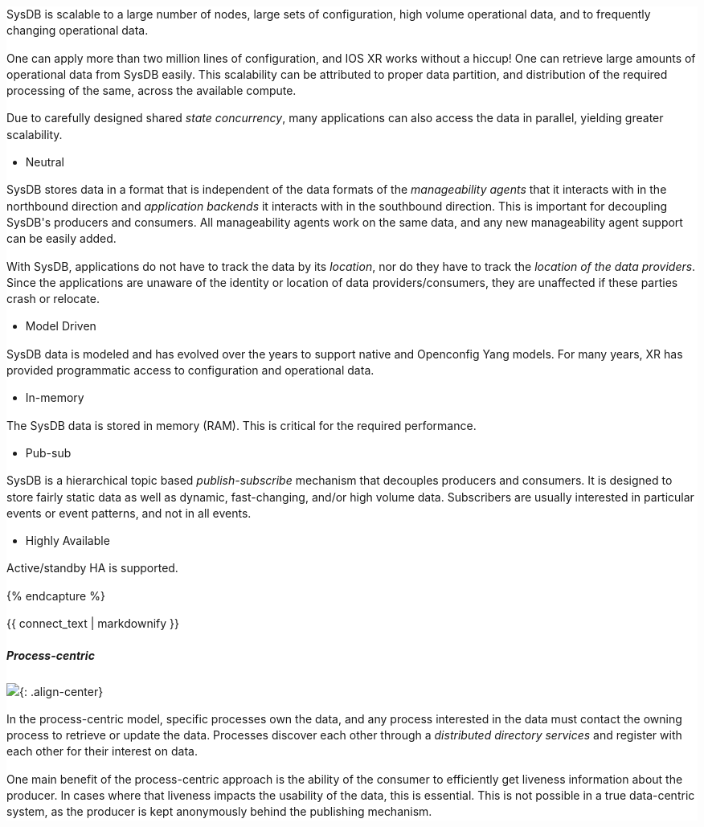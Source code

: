 SysDB is scalable to a large number of nodes, large sets of configuration, high volume operational data, and to frequently changing operational data.

One can apply more than two million lines of configuration, and IOS XR works without a hiccup! One can retrieve large amounts of operational data from SysDB easily. This scalability can be attributed to proper data partition, and distribution of the required processing of the same, across the available compute.

Due to carefully designed shared _state concurrency_, many applications can also access the data in parallel, yielding greater scalability.

- Neutral

SysDB stores data in a format that is independent of the data formats of the _manageability agents_ that it interacts with in the northbound direction and _application backends_ it interacts with in the southbound direction. This is important for decoupling SysDB's producers and consumers. All manageability agents work on the same data, and any new manageability agent support can be easily added.

With SysDB, applications do not have to track the data by its _location_, nor do they have to track the _location of the data providers_. Since the applications are unaware of the identity or location of data providers/consumers, they are unaffected if these parties crash or relocate.

- Model Driven

SysDB data is modeled and has evolved over the years to support native and Openconfig Yang models. For many years, XR has provided programmatic access to configuration and operational data. 

- In-memory

The SysDB data is stored in memory (RAM). This is critical for the required performance.

- Pub-sub

SysDB is a hierarchical topic based _publish-subscribe_ mechanism that decouples producers and consumers. It is designed to store fairly static data as well as dynamic, fast-changing, and/or high volume data. Subscribers are usually interested in particular events or event patterns, and not in all events. 

- Highly Available

Active/standby HA is supported.

{% endcapture %}


<div class="notice--info">
  {{ connect_text | markdownify }}
 </div>


##### Process-centric

![]({{site.baseurl}}/images/dev-corner/xr_ev/22_proc-centric.png){: .align-center}

In the process-centric model, specific processes own the data, and any process interested in the data must contact the owning process to retrieve or update the data. Processes discover each other through a _distributed directory services_ and register with each other for their interest on data.

One main benefit of the process-centric approach is the ability of the consumer to efficiently get liveness information about the producer. In cases where that liveness impacts the usability of the data, this is essential. This is not possible in a true data-centric system, as the producer is kept anonymously behind the publishing mechanism.
